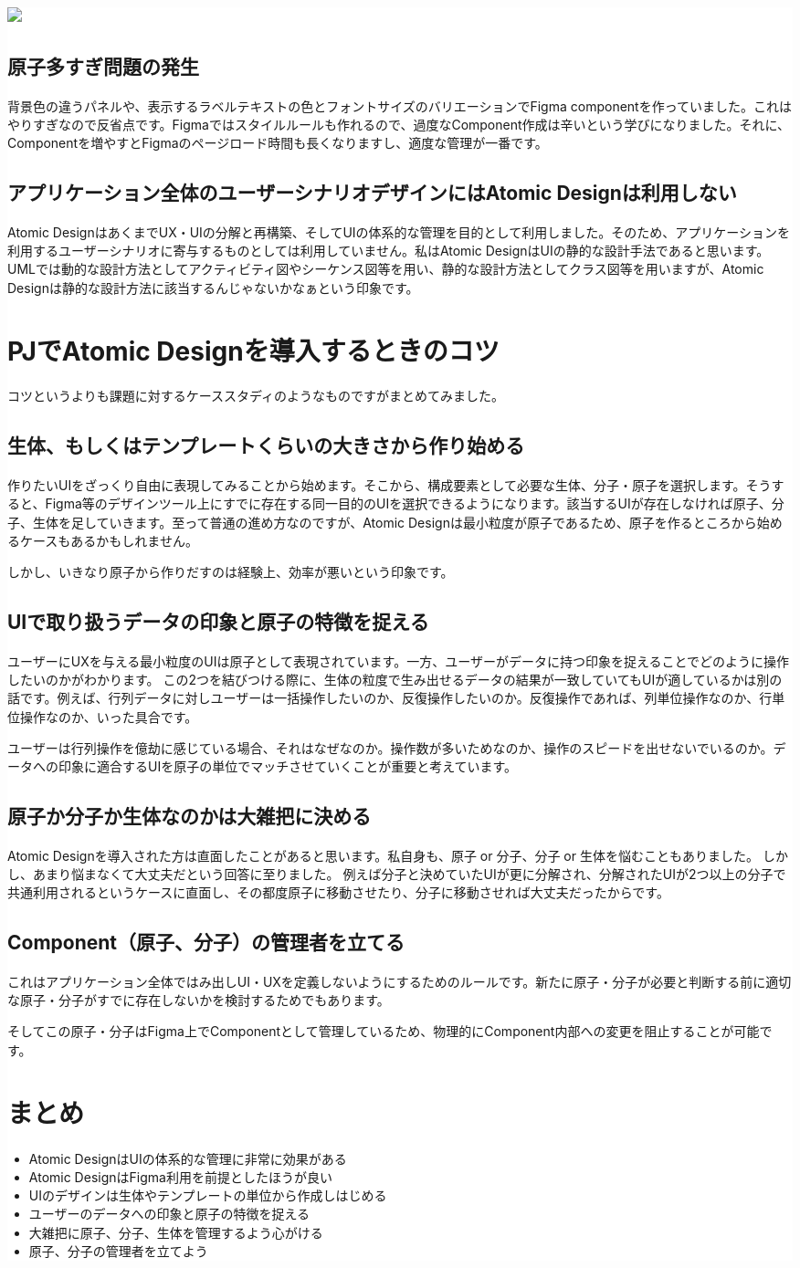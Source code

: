 <img src="/images/2020/20200511/photo_20200511_02.png" loading="lazy">

## 原子多すぎ問題の発生

背景色の違うパネルや、表示するラベルテキストの色とフォントサイズのバリエーションでFigma componentを作っていました。これはやりすぎなので反省点です。Figmaではスタイルルールも作れるので、過度なComponent作成は辛いという学びになりました。それに、Componentを増やすとFigmaのページロード時間も長くなりますし、適度な管理が一番です。

## アプリケーション全体のユーザーシナリオデザインにはAtomic Designは利用しない

Atomic DesignはあくまでUX・UIの分解と再構築、そしてUIの体系的な管理を目的として利用しました。そのため、アプリケーションを利用するユーザーシナリオに寄与するものとしては利用していません。私はAtomic DesignはUIの静的な設計手法であると思います。UMLでは動的な設計方法としてアクティビティ図やシーケンス図等を用い、静的な設計方法としてクラス図等を用いますが、Atomic Designは静的な設計方法に該当するんじゃないかなぁという印象です。

# PJでAtomic Designを導入するときのコツ

コツというよりも課題に対するケーススタディのようなものですがまとめてみました。

## 生体、もしくはテンプレートくらいの大きさから作り始める

作りたいUIをざっくり自由に表現してみることから始めます。そこから、構成要素として必要な生体、分子・原子を選択します。そうすると、Figma等のデザインツール上にすでに存在する同一目的のUIを選択できるようになります。該当するUIが存在しなければ原子、分子、生体を足していきます。至って普通の進め方なのですが、Atomic Designは最小粒度が原子であるため、原子を作るところから始めるケースもあるかもしれません。

しかし、いきなり原子から作りだすのは経験上、効率が悪いという印象です。

## UIで取り扱うデータの印象と原子の特徴を捉える

ユーザーにUXを与える最小粒度のUIは原子として表現されています。一方、ユーザーがデータに持つ印象を捉えることでどのように操作したいのかがわかります。
この2つを結びつける際に、生体の粒度で生み出せるデータの結果が一致していてもUIが適しているかは別の話です。例えば、行列データに対しユーザーは一括操作したいのか、反復操作したいのか。反復操作であれば、列単位操作なのか、行単位操作なのか、いった具合です。

ユーザーは行列操作を億劫に感じている場合、それはなぜなのか。操作数が多いためなのか、操作のスピードを出せないでいるのか。データへの印象に適合するUIを原子の単位でマッチさせていくことが重要と考えています。

## 原子か分子か生体なのかは大雑把に決める

Atomic Designを導入された方は直面したことがあると思います。私自身も、原子 or 分子、分子 or 生体を悩むこともありました。
しかし、あまり悩まなくて大丈夫だという回答に至りました。
例えば分子と決めていたUIが更に分解され、分解されたUIが2つ以上の分子で共通利用されるというケースに直面し、その都度原子に移動させたり、分子に移動させれば大丈夫だったからです。

## Component（原子、分子）の管理者を立てる

これはアプリケーション全体ではみ出しUI・UXを定義しないようにするためのルールです。新たに原子・分子が必要と判断する前に適切な原子・分子がすでに存在しないかを検討するためでもあります。

そしてこの原子・分子はFigma上でComponentとして管理しているため、物理的にComponent内部への変更を阻止することが可能です。

# まとめ

* Atomic DesignはUIの体系的な管理に非常に効果がある
* Atomic DesignはFigma利用を前提としたほうが良い
* UIのデザインは生体やテンプレートの単位から作成しはじめる
* ユーザーのデータへの印象と原子の特徴を捉える
* 大雑把に原子、分子、生体を管理するよう心がける
* 原子、分子の管理者を立てよう

